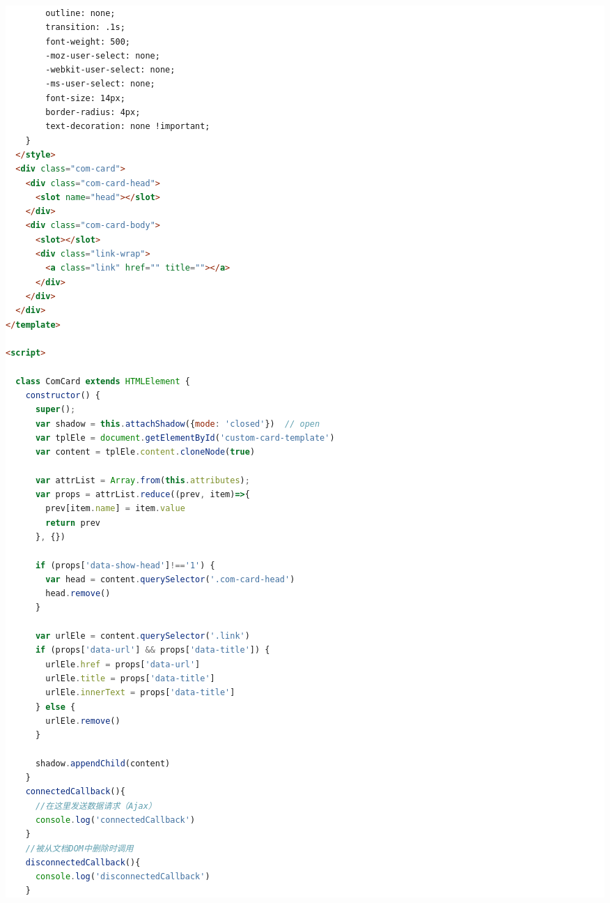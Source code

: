 ```html
        outline: none;
        transition: .1s;
        font-weight: 500;
        -moz-user-select: none;
        -webkit-user-select: none;
        -ms-user-select: none;
        font-size: 14px;
        border-radius: 4px;
        text-decoration: none !important;
    }
  </style>
  <div class="com-card">
    <div class="com-card-head">
      <slot name="head"></slot>
    </div>
    <div class="com-card-body">
      <slot></slot>
      <div class="link-wrap">
        <a class="link" href="" title=""></a>
      </div>
    </div>
  </div>
</template>

<script>

  class ComCard extends HTMLElement {
    constructor() {
      super();
      var shadow = this.attachShadow({mode: 'closed'})  // open
      var tplEle = document.getElementById('custom-card-template')
      var content = tplEle.content.cloneNode(true)

      var attrList = Array.from(this.attributes);
      var props = attrList.reduce((prev, item)=>{
        prev[item.name] = item.value
        return prev
      }, {})

      if (props['data-show-head']!=='1') {
        var head = content.querySelector('.com-card-head')
        head.remove()
      }

      var urlEle = content.querySelector('.link')
      if (props['data-url'] && props['data-title']) {
        urlEle.href = props['data-url']
        urlEle.title = props['data-title']
        urlEle.innerText = props['data-title']
      } else {
        urlEle.remove()
      }

      shadow.appendChild(content)
    }
    connectedCallback(){
      //在这里发送数据请求（Ajax）
      console.log('connectedCallback')
    }
    //被从文档DOM中删除时调用
    disconnectedCallback(){
      console.log('disconnectedCallback')
    }
```

[//]: # ()